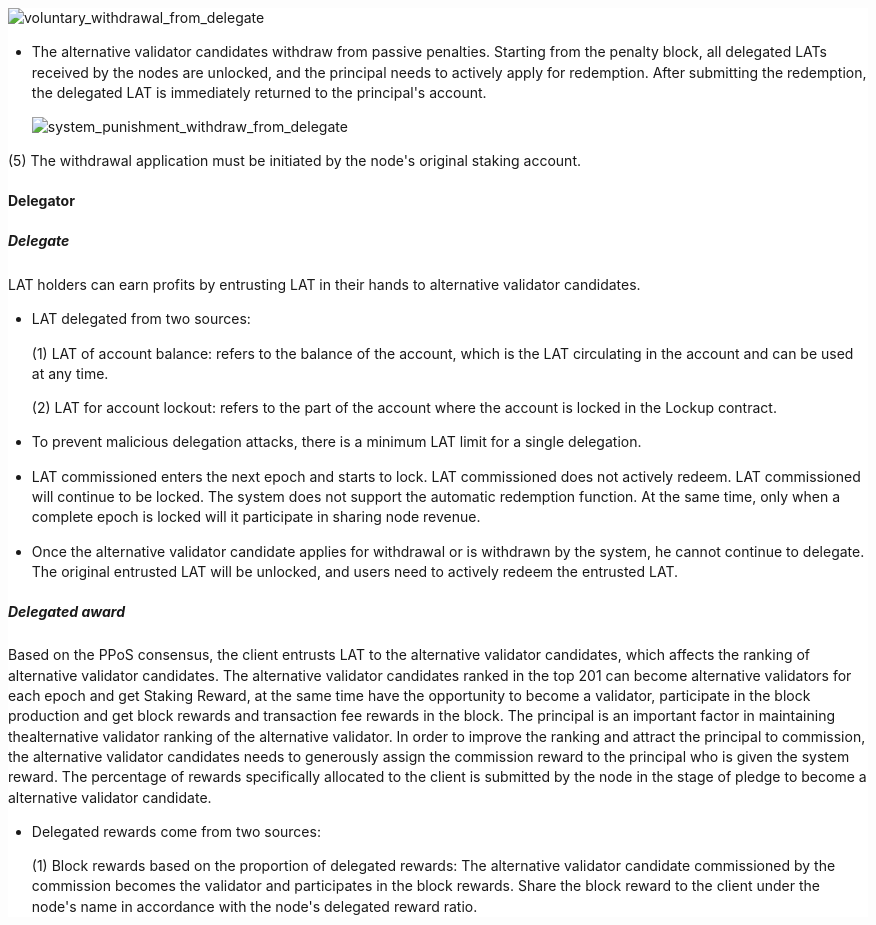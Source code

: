   <img src="/docs/img/en/PlatON_economic_plan.assets/voluntary_withdrawal_from_delegate.png" alt="voluntary_withdrawal_from_delegate"/>

  

- The alternative validator candidates withdraw from passive penalties. Starting from the penalty block, all delegated LATs received by the nodes are unlocked, and the principal needs to actively apply for redemption. After submitting the redemption, the delegated LAT is immediately returned to the principal's account.

  

  <img src="/docs/img/en/PlatON_economic_plan.assets/system_punishment_withdraw_from_delegate.png" alt="system_punishment_withdraw_from_delegate"/>


(5) The withdrawal application must be initiated by the node's original staking account.



#### Delegator

##### Delegate

LAT holders can earn profits by entrusting LAT in their hands to alternative validator candidates.

- LAT delegated from two sources:

    (1)  LAT of account balance: refers to the balance of the account, which is the LAT circulating in the account and can be used at any time.

    (2) LAT for account lockout: refers to the part of the account where the account is locked in the Lockup contract.

- To prevent malicious delegation attacks, there is a minimum LAT limit for a single delegation.
- LAT commissioned enters the next epoch and starts to lock. LAT commissioned does not actively redeem. LAT commissioned will continue to be locked. The system does not support the automatic redemption function. At the same time, only when a complete epoch is locked will it participate in sharing node revenue.

- Once the alternative validator candidate applies for withdrawal or is withdrawn by the system, he cannot continue to delegate. The original entrusted LAT will be unlocked, and users need to actively redeem the entrusted LAT.

##### Delegated award

Based on the PPoS consensus, the client entrusts LAT to the alternative validator candidates, which affects the ranking of alternative validator candidates. The alternative validator candidates ranked in the top 201 can become alternative validators for each epoch and get Staking Reward, at the same time have the opportunity to become a validator, participate in the block production and get block rewards and transaction fee rewards in the block. The principal is an important factor in maintaining thealternative validator ranking of the alternative validator. In order to improve the ranking and attract the principal to commission, the alternative validator candidates needs to generously assign the commission reward to the principal who is given the system reward. The percentage of rewards specifically allocated to the client is submitted by the node in the stage of pledge to become a alternative validator candidate.

- Delegated rewards come from two sources:

   (1) Block rewards based on the proportion of delegated rewards: The alternative validator candidate commissioned by the commission becomes the validator and participates in the block rewards. Share the block reward to the client under the node's name in accordance with the node's delegated reward ratio.
